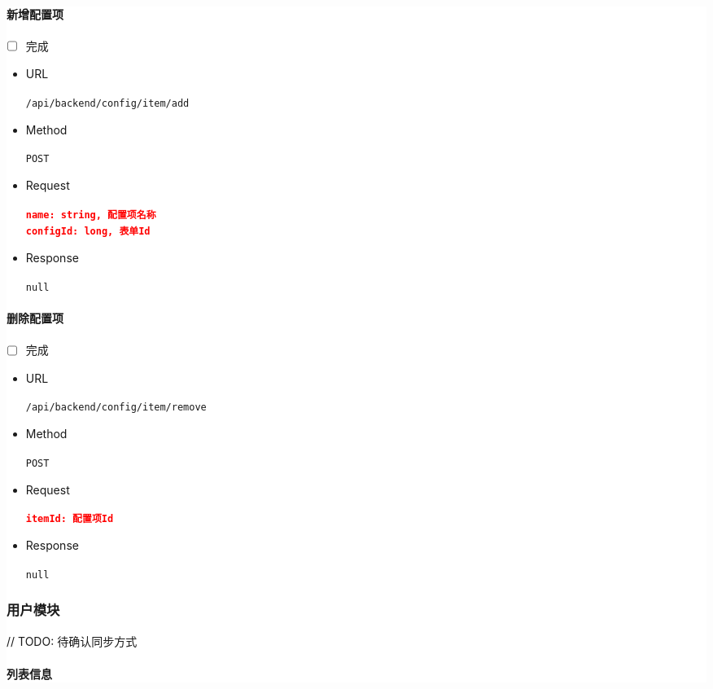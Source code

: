 #### 新增配置项

- [ ] 完成

- URL

  ```
  /api/backend/config/item/add
  ```

- Method

  ```
  POST
  ```

- Request

  ```json
  name: string, 配置项名称
  configId: long, 表单Id
  ```

- Response

  ```
  null
  ```

#### 删除配置项

- [ ] 完成

- URL

  ```
  /api/backend/config/item/remove
  ```

- Method

  ```
  POST
  ```

- Request

  ```json
  itemId: 配置项Id
  ```

- Response

  ```
  null
  ```

### 用户模块

// TODO: 待确认同步方式

#### 列表信息
